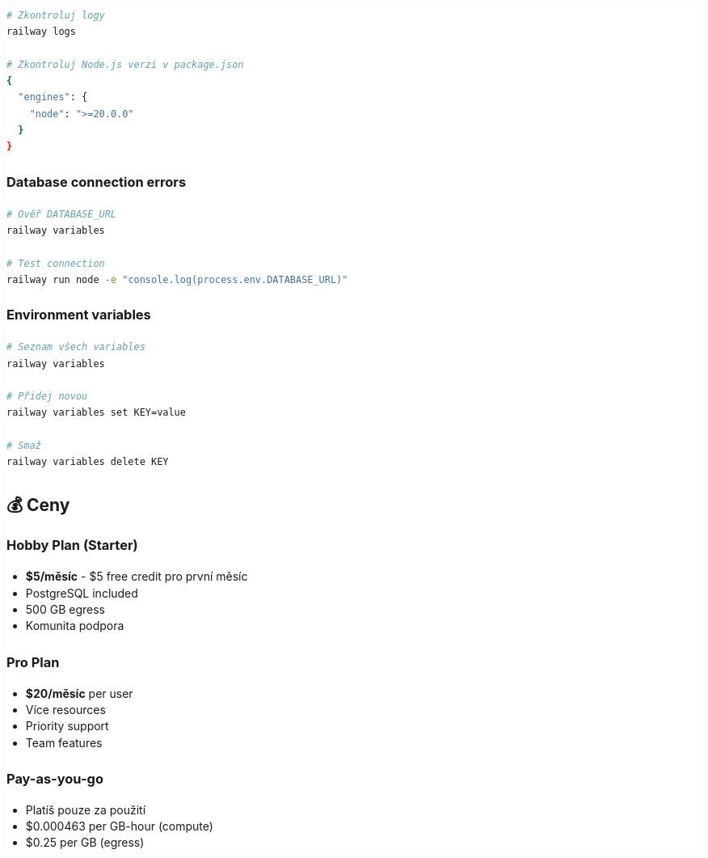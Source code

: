 ```bash
# Zkontroluj logy
railway logs

# Zkontroluj Node.js verzi v package.json
{
  "engines": {
    "node": ">=20.0.0"
  }
}
```

### Database connection errors

```bash
# Ověř DATABASE_URL
railway variables

# Test connection
railway run node -e "console.log(process.env.DATABASE_URL)"
```

### Environment variables

```bash
# Seznam všech variables
railway variables

# Přidej novou
railway variables set KEY=value

# Smaž
railway variables delete KEY
```

## 💰 Ceny

### Hobby Plan (Starter)
- **$5/měsíc** - $5 free credit pro první měsíc
- PostgreSQL included
- 500 GB egress
- Komunita podpora

### Pro Plan
- **$20/měsíc** per user
- Více resources
- Priority support
- Team features

### Pay-as-you-go
- Platíš pouze za použití
- $0.000463 per GB-hour (compute)
- $0.25 per GB (egress)

